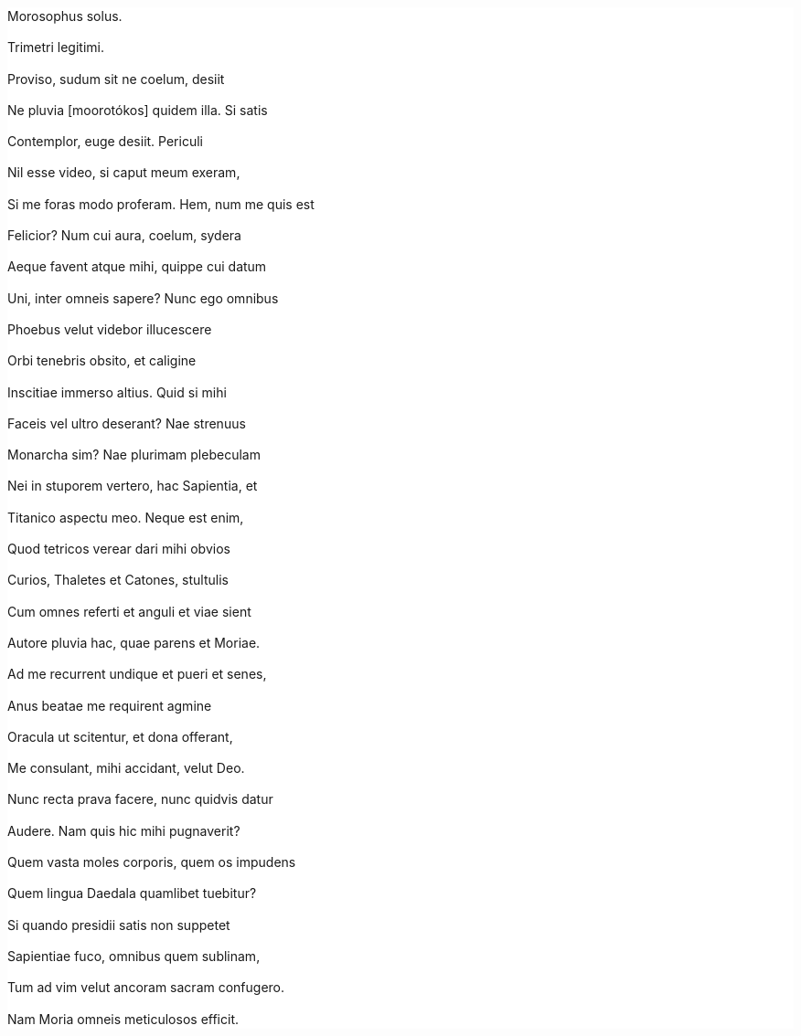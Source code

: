 Morosophus solus.

Trimetri legitimi.

Proviso, sudum sit ne coelum, desiit

Ne pluvia \[moorotókos\] quidem illa. Si satis

Contemplor, euge desiit. Periculi

Nil esse video, si caput meum exeram,

Si me foras modo proferam. Hem, num me quis est

Felicior? Num cui aura, coelum, sydera

Aeque favent atque mihi, quippe cui datum

Uni, inter omneis sapere? Nunc ego omnibus

Phoebus velut videbor illucescere

Orbi tenebris obsito, et caligine

Inscitiae immerso altius. Quid si mihi

Faceis vel ultro deserant? Nae strenuus

Monarcha sim? Nae plurimam plebeculam

Nei in stuporem vertero, hac Sapientia, et

Titanico aspectu meo. Neque est enim,

Quod tetricos verear dari mihi obvios

Curios, Thaletes et Catones, stultulis

Cum omnes referti et anguli et viae sient

Autore pluvia hac, quae parens et Moriae.

Ad me recurrent undique et pueri et senes,

Anus beatae me requirent agmine

Oracula ut scitentur, et dona offerant,

Me consulant, mihi accidant, velut Deo.

Nunc recta prava facere, nunc quidvis datur

Audere. Nam quis hic mihi pugnaverit?

Quem vasta moles corporis, quem os impudens

Quem lingua Daedala quamlibet tuebitur?

Si quando presidii satis non suppetet

Sapientiae fuco, omnibus quem sublinam,

Tum ad vim velut ancoram sacram confugero.

Nam Moria omneis meticulosos efficit.
